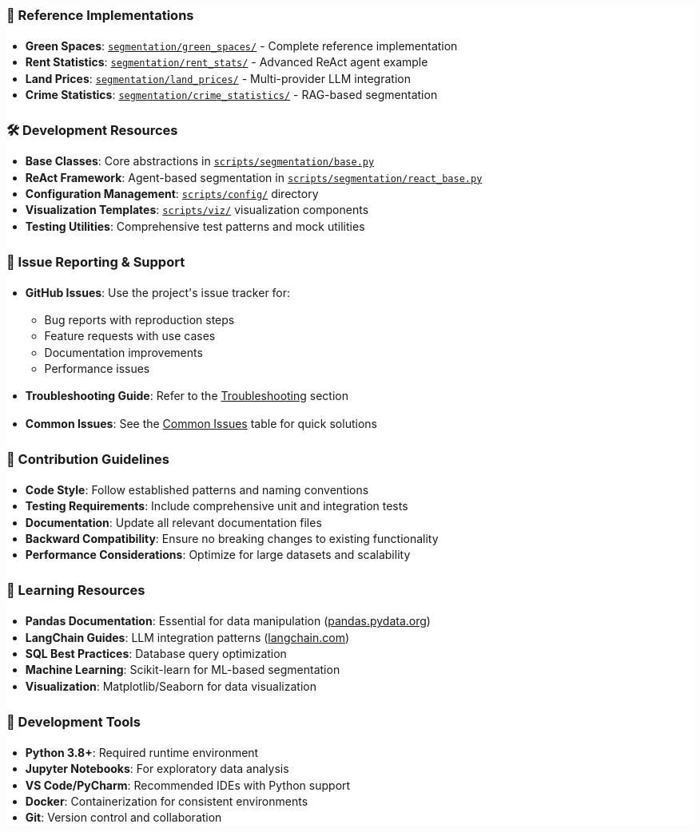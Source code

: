 ### 🎯 Reference Implementations
- **Green Spaces**: [`segmentation/green_spaces/`](scripts/segmentation/green_spaces/) - Complete reference implementation
- **Rent Statistics**: [`segmentation/rent_stats/`](scripts/segmentation/rent_stats/) - Advanced ReAct agent example
- **Land Prices**: [`segmentation/land_prices/`](scripts/segmentation/land_prices/) - Multi-provider LLM integration
- **Crime Statistics**: [`segmentation/crime_statistics/`](scripts/segmentation/crime_statistics/) - RAG-based segmentation

### 🛠️ Development Resources
- **Base Classes**: Core abstractions in [`scripts/segmentation/base.py`](scripts/segmentation/base.py:1)
- **ReAct Framework**: Agent-based segmentation in [`scripts/segmentation/react_base.py`](scripts/segmentation/react_base.py:1)
- **Configuration Management**: [`scripts/config/`](scripts/config/) directory
- **Visualization Templates**: [`scripts/viz/`](scripts/viz/) visualization components
- **Testing Utilities**: Comprehensive test patterns and mock utilities

### 🐛 Issue Reporting & Support
- **GitHub Issues**: Use the project's issue tracker for:
  - Bug reports with reproduction steps
  - Feature requests with use cases
  - Documentation improvements
  - Performance issues

- **Troubleshooting Guide**: Refer to the [Troubleshooting](#-troubleshooting) section
- **Common Issues**: See the [Common Issues](#common-issues) table for quick solutions

### 🤝 Contribution Guidelines
- **Code Style**: Follow established patterns and naming conventions
- **Testing Requirements**: Include comprehensive unit and integration tests
- **Documentation**: Update all relevant documentation files
- **Backward Compatibility**: Ensure no breaking changes to existing functionality
- **Performance Considerations**: Optimize for large datasets and scalability

### 📖 Learning Resources
- **Pandas Documentation**: Essential for data manipulation ([pandas.pydata.org](https://pandas.pydata.org))
- **LangChain Guides**: LLM integration patterns ([langchain.com](https://langchain.com))
- **SQL Best Practices**: Database query optimization
- **Machine Learning**: Scikit-learn for ML-based segmentation
- **Visualization**: Matplotlib/Seaborn for data visualization

### 🔧 Development Tools
- **Python 3.8+**: Required runtime environment
- **Jupyter Notebooks**: For exploratory data analysis
- **VS Code/PyCharm**: Recommended IDEs with Python support
- **Docker**: Containerization for consistent environments
- **Git**: Version control and collaboration
